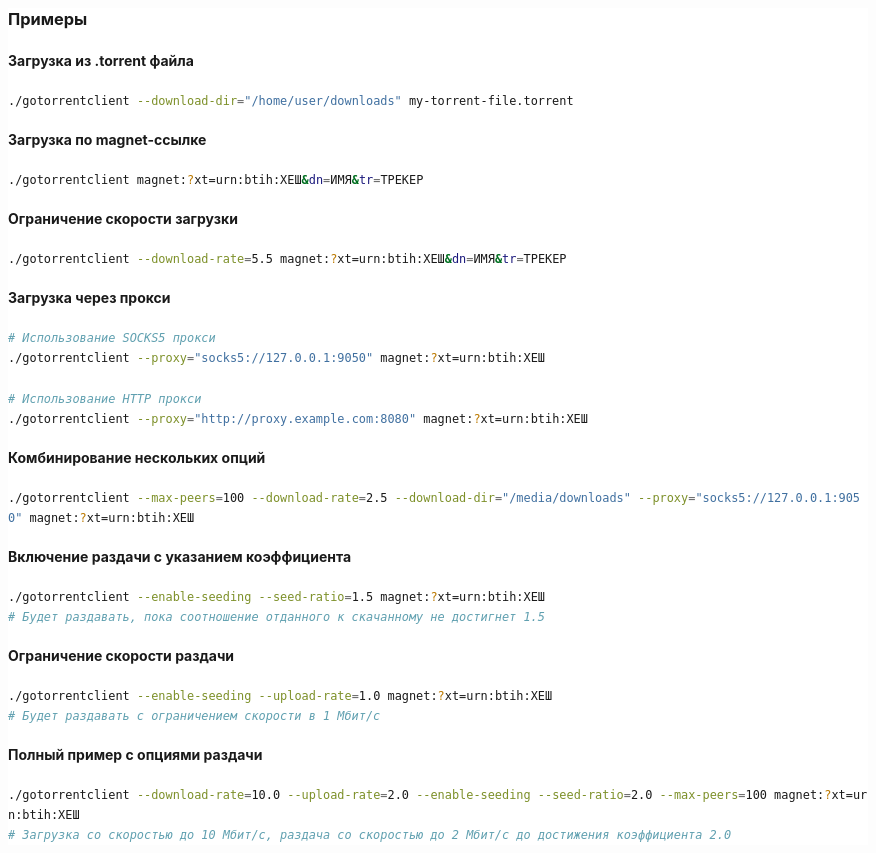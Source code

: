 ### Примеры

#### Загрузка из .torrent файла
```bash
./gotorrentclient --download-dir="/home/user/downloads" my-torrent-file.torrent
```

#### Загрузка по magnet-ссылке
```bash
./gotorrentclient magnet:?xt=urn:btih:ХЕШ&dn=ИМЯ&tr=ТРЕКЕР
```

#### Ограничение скорости загрузки
```bash
./gotorrentclient --download-rate=5.5 magnet:?xt=urn:btih:ХЕШ&dn=ИМЯ&tr=ТРЕКЕР
```

#### Загрузка через прокси
```bash
# Использование SOCKS5 прокси
./gotorrentclient --proxy="socks5://127.0.0.1:9050" magnet:?xt=urn:btih:ХЕШ

# Использование HTTP прокси
./gotorrentclient --proxy="http://proxy.example.com:8080" magnet:?xt=urn:btih:ХЕШ
```

#### Комбинирование нескольких опций
```bash
./gotorrentclient --max-peers=100 --download-rate=2.5 --download-dir="/media/downloads" --proxy="socks5://127.0.0.1:9050" magnet:?xt=urn:btih:ХЕШ
```

#### Включение раздачи с указанием коэффициента
```bash
./gotorrentclient --enable-seeding --seed-ratio=1.5 magnet:?xt=urn:btih:ХЕШ
# Будет раздавать, пока соотношение отданного к скачанному не достигнет 1.5
```

#### Ограничение скорости раздачи
```bash
./gotorrentclient --enable-seeding --upload-rate=1.0 magnet:?xt=urn:btih:ХЕШ
# Будет раздавать с ограничением скорости в 1 Мбит/с
```

#### Полный пример с опциями раздачи
```bash
./gotorrentclient --download-rate=10.0 --upload-rate=2.0 --enable-seeding --seed-ratio=2.0 --max-peers=100 magnet:?xt=urn:btih:ХЕШ
# Загрузка со скоростью до 10 Мбит/с, раздача со скоростью до 2 Мбит/с до достижения коэффициента 2.0
```